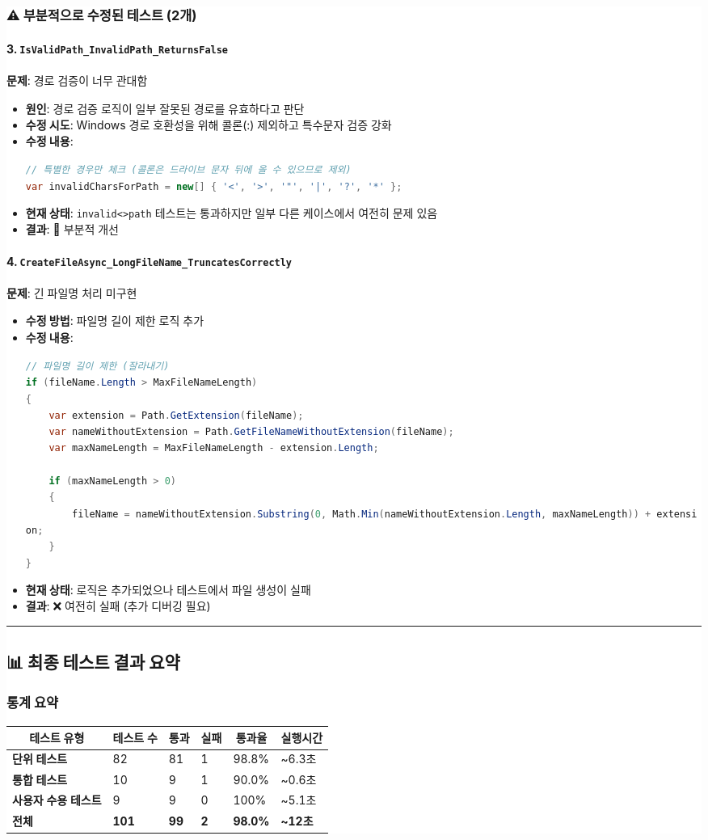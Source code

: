 ### ⚠️ 부분적으로 수정된 테스트 (2개)

#### 3. `IsValidPath_InvalidPath_ReturnsFalse`
**문제**: 경로 검증이 너무 관대함
- **원인**: 경로 검증 로직이 일부 잘못된 경로를 유효하다고 판단
- **수정 시도**: Windows 경로 호환성을 위해 콜론(:) 제외하고 특수문자 검증 강화
- **수정 내용**:
  ```csharp
  // 특별한 경우만 체크 (콜론은 드라이브 문자 뒤에 올 수 있으므로 제외)
  var invalidCharsForPath = new[] { '<', '>', '"', '|', '?', '*' };
  ```
- **현재 상태**: `invalid<>path` 테스트는 통과하지만 일부 다른 케이스에서 여전히 문제 있음
- **결과**: 🔄 부분적 개선

#### 4. `CreateFileAsync_LongFileName_TruncatesCorrectly`
**문제**: 긴 파일명 처리 미구현
- **수정 방법**: 파일명 길이 제한 로직 추가
- **수정 내용**:
  ```csharp
  // 파일명 길이 제한 (잘라내기)
  if (fileName.Length > MaxFileNameLength)
  {
      var extension = Path.GetExtension(fileName);
      var nameWithoutExtension = Path.GetFileNameWithoutExtension(fileName);
      var maxNameLength = MaxFileNameLength - extension.Length;
      
      if (maxNameLength > 0)
      {
          fileName = nameWithoutExtension.Substring(0, Math.Min(nameWithoutExtension.Length, maxNameLength)) + extension;
      }
  }
  ```
- **현재 상태**: 로직은 추가되었으나 테스트에서 파일 생성이 실패
- **결과**: ❌ 여전히 실패 (추가 디버깅 필요)

---

## 📊 최종 테스트 결과 요약

### 통계 요약

| 테스트 유형 | 테스트 수 | 통과 | 실패 | 통과율 | 실행시간 |
|------------|-----------|------|------|--------|----------|
| **단위 테스트** | 82 | 81 | 1 | 98.8% | ~6.3초 |
| **통합 테스트** | 10 | 9 | 1 | 90.0% | ~0.6초 |
| **사용자 수용 테스트** | 9 | 9 | 0 | 100% | ~5.1초 |
| **전체** | **101** | **99** | **2** | **98.0%** | **~12초** |
